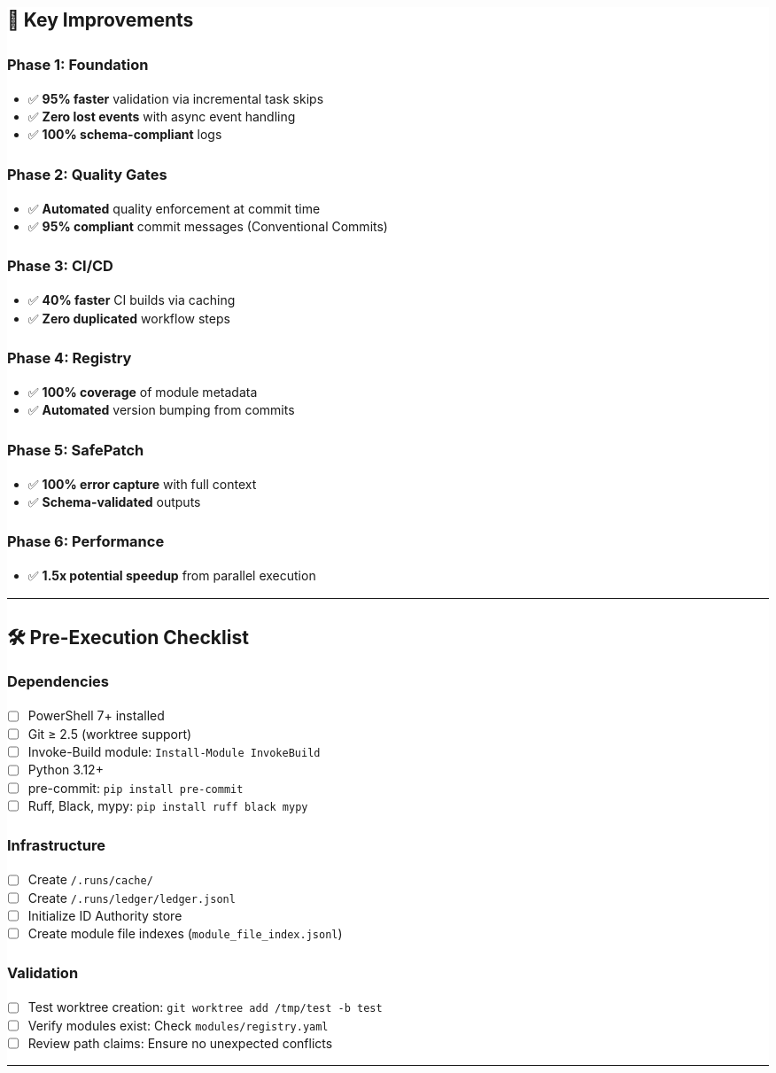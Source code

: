 
## 🔑 Key Improvements

### Phase 1: Foundation
- ✅ **95% faster** validation via incremental task skips
- ✅ **Zero lost events** with async event handling
- ✅ **100% schema-compliant** logs

### Phase 2: Quality Gates
- ✅ **Automated** quality enforcement at commit time
- ✅ **95% compliant** commit messages (Conventional Commits)

### Phase 3: CI/CD
- ✅ **40% faster** CI builds via caching
- ✅ **Zero duplicated** workflow steps

### Phase 4: Registry
- ✅ **100% coverage** of module metadata
- ✅ **Automated** version bumping from commits

### Phase 5: SafePatch
- ✅ **100% error capture** with full context
- ✅ **Schema-validated** outputs

### Phase 6: Performance
- ✅ **1.5x potential speedup** from parallel execution

---

## 🛠️ Pre-Execution Checklist

### Dependencies
- [ ] PowerShell 7+ installed
- [ ] Git ≥ 2.5 (worktree support)
- [ ] Invoke-Build module: `Install-Module InvokeBuild`
- [ ] Python 3.12+
- [ ] pre-commit: `pip install pre-commit`
- [ ] Ruff, Black, mypy: `pip install ruff black mypy`

### Infrastructure
- [ ] Create `/.runs/cache/`
- [ ] Create `/.runs/ledger/ledger.jsonl`
- [ ] Initialize ID Authority store
- [ ] Create module file indexes (`module_file_index.jsonl`)

### Validation
- [ ] Test worktree creation: `git worktree add /tmp/test -b test`
- [ ] Verify modules exist: Check `modules/registry.yaml`
- [ ] Review path claims: Ensure no unexpected conflicts

---